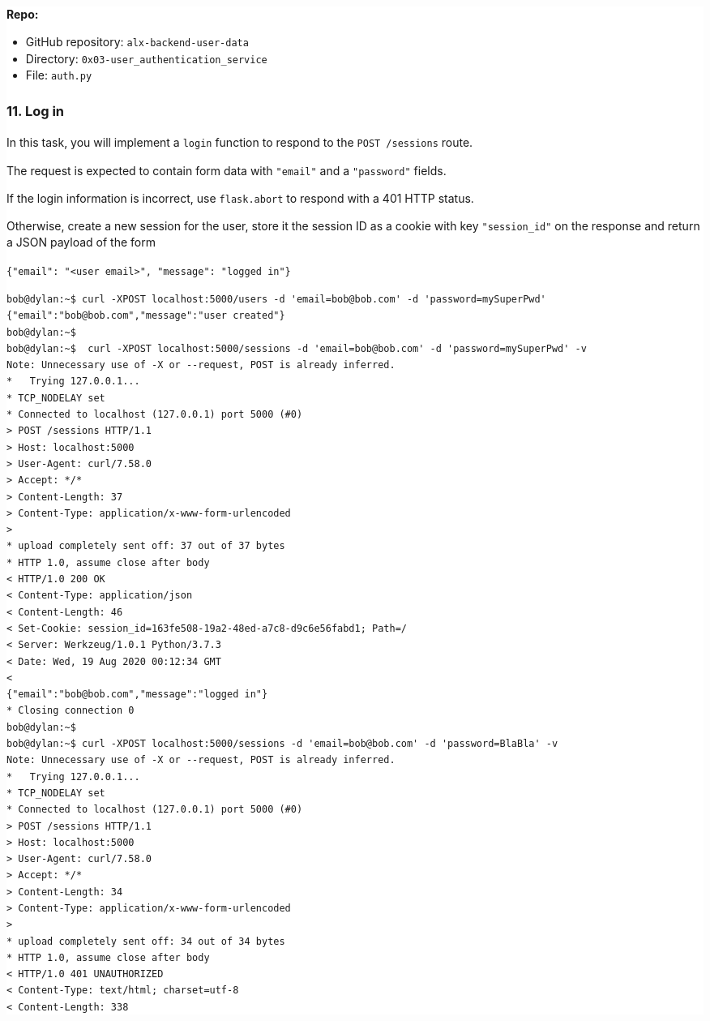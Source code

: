 **Repo:**

-   GitHub repository: `alx-backend-user-data`
-   Directory: `0x03-user_authentication_service`
-   File: `auth.py`

### 11. Log in

In this task, you will implement a `login` function to respond to the `POST /sessions` route.

The request is expected to contain form data with `"email"` and a `"password"` fields.

If the login information is incorrect, use `flask.abort` to respond with a 401 HTTP status.

Otherwise, create a new session for the user, store it the session ID as a cookie with key `"session_id"` on the response and return a JSON payload of the form

```
{"email": "<user email>", "message": "logged in"}
```

```
bob@dylan:~$ curl -XPOST localhost:5000/users -d 'email=bob@bob.com' -d 'password=mySuperPwd'
{"email":"bob@bob.com","message":"user created"}
bob@dylan:~$
bob@dylan:~$  curl -XPOST localhost:5000/sessions -d 'email=bob@bob.com' -d 'password=mySuperPwd' -v
Note: Unnecessary use of -X or --request, POST is already inferred.
*   Trying 127.0.0.1...
* TCP_NODELAY set
* Connected to localhost (127.0.0.1) port 5000 (#0)
> POST /sessions HTTP/1.1
> Host: localhost:5000
> User-Agent: curl/7.58.0
> Accept: */*
> Content-Length: 37
> Content-Type: application/x-www-form-urlencoded
>
* upload completely sent off: 37 out of 37 bytes
* HTTP 1.0, assume close after body
< HTTP/1.0 200 OK
< Content-Type: application/json
< Content-Length: 46
< Set-Cookie: session_id=163fe508-19a2-48ed-a7c8-d9c6e56fabd1; Path=/
< Server: Werkzeug/1.0.1 Python/3.7.3
< Date: Wed, 19 Aug 2020 00:12:34 GMT
<
{"email":"bob@bob.com","message":"logged in"}
* Closing connection 0
bob@dylan:~$
bob@dylan:~$ curl -XPOST localhost:5000/sessions -d 'email=bob@bob.com' -d 'password=BlaBla' -v
Note: Unnecessary use of -X or --request, POST is already inferred.
*   Trying 127.0.0.1...
* TCP_NODELAY set
* Connected to localhost (127.0.0.1) port 5000 (#0)
> POST /sessions HTTP/1.1
> Host: localhost:5000
> User-Agent: curl/7.58.0
> Accept: */*
> Content-Length: 34
> Content-Type: application/x-www-form-urlencoded
>
* upload completely sent off: 34 out of 34 bytes
* HTTP 1.0, assume close after body
< HTTP/1.0 401 UNAUTHORIZED
< Content-Type: text/html; charset=utf-8
< Content-Length: 338
```